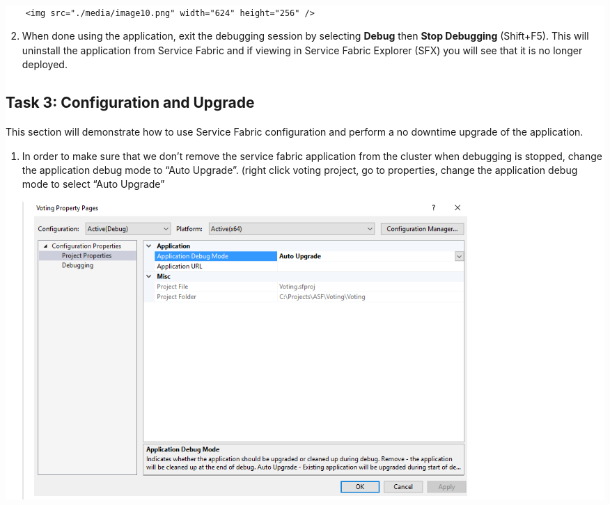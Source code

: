         <img src="./media/image10.png" width="624" height="256" />

2.  When done using the application, exit the debugging session by selecting **Debug** then **Stop Debugging** (Shift+F5). This will uninstall the application from Service Fabric and if viewing in Service Fabric Explorer (SFX) you will see that it is no longer deployed.

Task 3: Configuration and Upgrade
---------------------------------

This section will demonstrate how to use Service Fabric configuration and perform a no downtime upgrade of the application.

1.  In order to make sure that we don’t remove the service fabric application from the cluster when debugging is stopped, change the application debug mode to “Auto Upgrade”. (right click voting project, go to properties, change the application debug mode to select “Auto Upgrade”

> <img src="./media/image11.png" width="624" height="423" />
